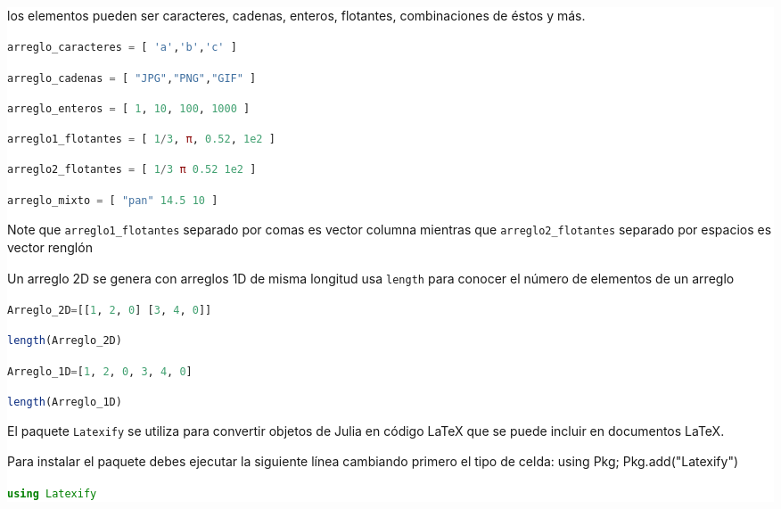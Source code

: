 los elementos pueden ser caracteres, cadenas, enteros, flotantes, combinaciones de éstos y más.


```julia
arreglo_caracteres = [ 'a','b','c' ]
```


```julia
arreglo_cadenas = [ "JPG","PNG","GIF" ]
```


```julia
arreglo_enteros = [ 1, 10, 100, 1000 ]
```


```julia
arreglo1_flotantes = [ 1/3, π, 0.52, 1e2 ]
```


```julia
arreglo2_flotantes = [ 1/3 π 0.52 1e2 ]
```


```julia
arreglo_mixto = [ "pan" 14.5 10 ]
```

Note que `arreglo1_flotantes` separado por comas es vector columna mientras que `arreglo2_flotantes` separado por espacios es vector renglón

Un arreglo 2D se genera con arreglos 1D de misma longitud usa `length` para conocer el número de elementos de un arreglo


```julia
Arreglo_2D=[[1, 2, 0] [3, 4, 0]]
```


```julia
length(Arreglo_2D)
```


```julia
Arreglo_1D=[1, 2, 0, 3, 4, 0]
```


```julia
length(Arreglo_1D)
```

El paquete `Latexify` se utiliza para convertir objetos de Julia en código LaTeX que se puede incluir en documentos LaTeX.

Para instalar el paquete debes ejecutar la siguiente línea cambiando primero el tipo de celda:
using Pkg; Pkg.add("Latexify")

```julia
using Latexify
```
